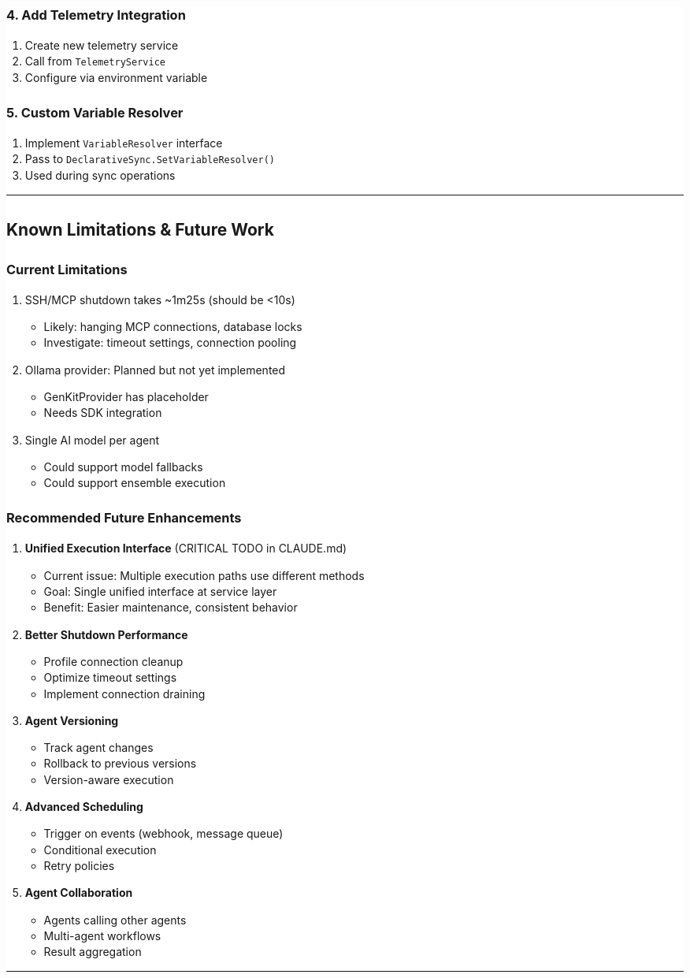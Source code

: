 ### 4. Add Telemetry Integration
1. Create new telemetry service
2. Call from `TelemetryService`
3. Configure via environment variable

### 5. Custom Variable Resolver
1. Implement `VariableResolver` interface
2. Pass to `DeclarativeSync.SetVariableResolver()`
3. Used during sync operations

---

## Known Limitations & Future Work

### Current Limitations
1. SSH/MCP shutdown takes ~1m25s (should be <10s)
   - Likely: hanging MCP connections, database locks
   - Investigate: timeout settings, connection pooling

2. Ollama provider: Planned but not yet implemented
   - GenKitProvider has placeholder
   - Needs SDK integration

3. Single AI model per agent
   - Could support model fallbacks
   - Could support ensemble execution

### Recommended Future Enhancements
1. **Unified Execution Interface** (CRITICAL TODO in CLAUDE.md)
   - Current issue: Multiple execution paths use different methods
   - Goal: Single unified interface at service layer
   - Benefit: Easier maintenance, consistent behavior

2. **Better Shutdown Performance**
   - Profile connection cleanup
   - Optimize timeout settings
   - Implement connection draining

3. **Agent Versioning**
   - Track agent changes
   - Rollback to previous versions
   - Version-aware execution

4. **Advanced Scheduling**
   - Trigger on events (webhook, message queue)
   - Conditional execution
   - Retry policies

5. **Agent Collaboration**
   - Agents calling other agents
   - Multi-agent workflows
   - Result aggregation

---